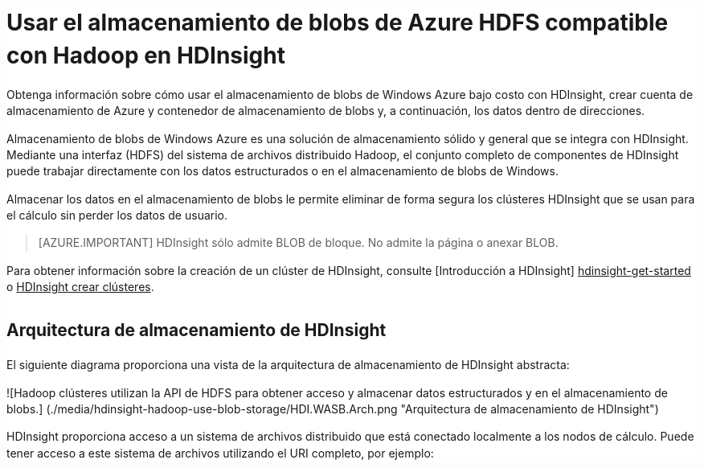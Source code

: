 <properties
    pageTitle="La consulta de datos de almacenamiento de blobs de HDFS compatible | Microsoft Azure"
    description="HDInsight usa almacenamiento de blobs de Windows Azure como el almacén de datos grande para HDFS. Aprenda a consultar datos desde el almacenamiento de blobs y almacenar los resultados del análisis."
    keywords="BLOB almacenamiento, hdfs, datos estructurados, datos no estructurados"
    services="hdinsight,storage"
    documentationCenter=""
    tags="azure-portal"
    authors="mumian"
    manager="jhubbard"
    editor="cgronlun"/>

<tags
    ms.service="hdinsight"
    ms.workload="big-data"
    ms.tgt_pltfrm="na"
    ms.devlang="na"
    ms.topic="get-started-article"
    ms.date="09/06/2016"
    ms.author="jgao"/>


# <a name="use-hdfs-compatible-azure-blob-storage-with-hadoop-in-hdinsight"></a>Usar el almacenamiento de blobs de Azure HDFS compatible con Hadoop en HDInsight

Obtenga información sobre cómo usar el almacenamiento de blobs de Windows Azure bajo costo con HDInsight, crear cuenta de almacenamiento de Azure y contenedor de almacenamiento de blobs y, a continuación, los datos dentro de direcciones.

Almacenamiento de blobs de Windows Azure es una solución de almacenamiento sólido y general que se integra con HDInsight. Mediante una interfaz (HDFS) del sistema de archivos distribuido Hadoop, el conjunto completo de componentes de HDInsight puede trabajar directamente con los datos estructurados o en el almacenamiento de blobs de Windows.

Almacenar los datos en el almacenamiento de blobs le permite eliminar de forma segura los clústeres HDInsight que se usan para el cálculo sin perder los datos de usuario.

> [AZURE.IMPORTANT] HDInsight sólo admite BLOB de bloque. No admite la página o anexar BLOB.

Para obtener información sobre la creación de un clúster de HDInsight, consulte [Introducción a HDInsight] [ hdinsight-get-started] o [HDInsight crear clústeres][hdinsight-creation].


## <a name="hdinsight-storage-architecture"></a>Arquitectura de almacenamiento de HDInsight
El siguiente diagrama proporciona una vista de la arquitectura de almacenamiento de HDInsight abstracta:

![Hadoop clústeres utilizan la API de HDFS para obtener acceso y almacenar datos estructurados y en el almacenamiento de blobs.] (./media/hdinsight-hadoop-use-blob-storage/HDI.WASB.Arch.png "Arquitectura de almacenamiento de HDInsight")

HDInsight proporciona acceso a un sistema de archivos distribuido que está conectado localmente a los nodos de cálculo. Puede tener acceso a este sistema de archivos utilizando el URI completo, por ejemplo:


[hdinsight-use-sas]: hdinsight-storage-sharedaccesssignature-permissions.md
[powershell-install]: ../powershell-install-configure.md
[hdinsight-creation]: hdinsight-provision-clusters.md
[hdinsight-get-started]: hdinsight-hadoop-tutorial-get-started-windows.md
[hdinsight-upload-data]: hdinsight-upload-data.md
[hdinsight-use-hive]: hdinsight-use-hive.md
[hdinsight-use-pig]: hdinsight-use-pig.md
[blob-storage-restAPI]: http://msdn.microsoft.com/library/windowsazure/dd135733.aspx
[azure-storage-create]: ../storage/storage-create-storage-account.md
[img-hdi-powershell-blobcommands]: ./media/hdinsight-hadoop-use-blob-storage/HDI.PowerShell.BlobCommands.png
[img-hdi-quick-create]: ./media/hdinsight-hadoop-use-blob-storage/HDI.QuickCreateCluster.png
[img-hdi-custom-create-storage-account]: ./media/hdinsight-hadoop-use-blob-storage/HDI.CustomCreateStorageAccount.png  